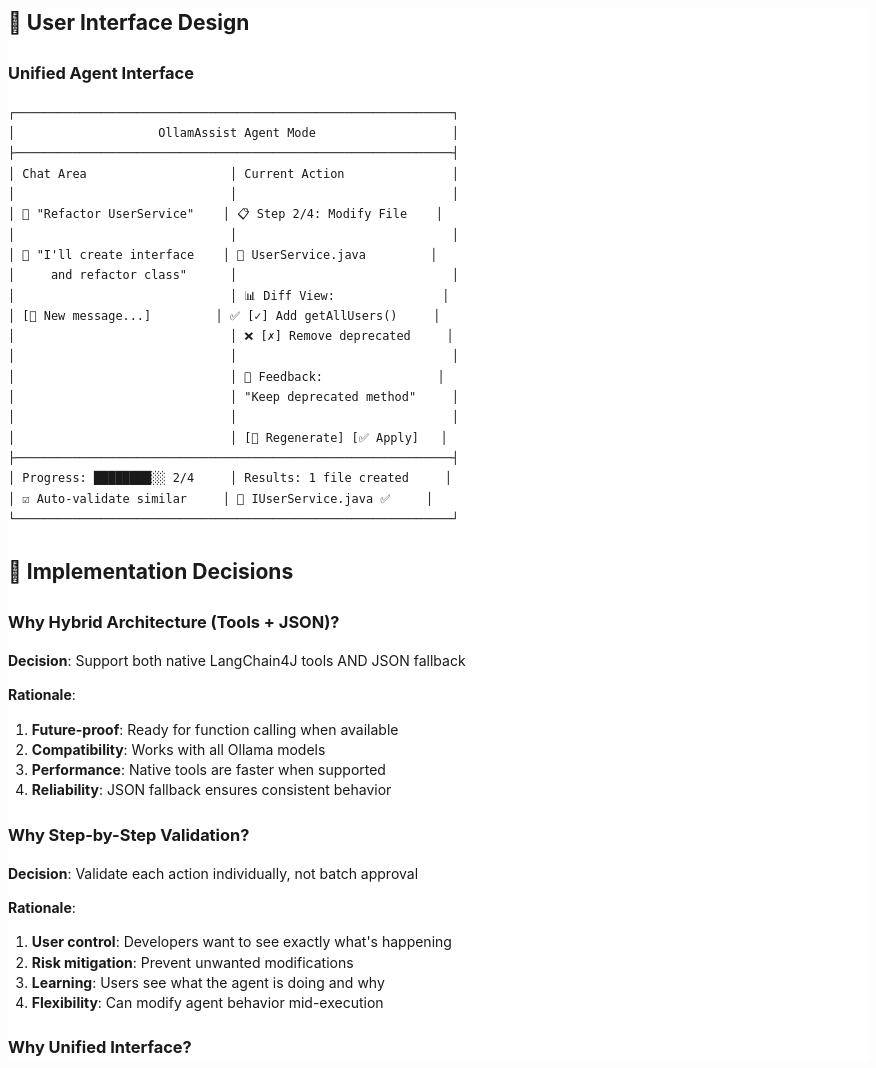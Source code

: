 ## 🎨 User Interface Design

### Unified Agent Interface
```
┌─────────────────────────────────────────────────────────────┐
│                    OllamAssist Agent Mode                   │
├─────────────────────────────────────────────────────────────┤
│ Chat Area                    │ Current Action               │
│                              │                              │
│ 👤 "Refactor UserService"    │ 📋 Step 2/4: Modify File    │
│                              │                              │
│ 🤖 "I'll create interface    │ 📄 UserService.java         │
│     and refactor class"      │                              │
│                              │ 📊 Diff View:               │
│ [💬 New message...]         │ ✅ [✓] Add getAllUsers()     │
│                              │ ❌ [✗] Remove deprecated     │
│                              │                              │
│                              │ 📝 Feedback:                │
│                              │ "Keep deprecated method"     │
│                              │                              │
│                              │ [🔄 Regenerate] [✅ Apply]   │
├─────────────────────────────────────────────────────────────┤
│ Progress: ████████░░ 2/4     │ Results: 1 file created     │
│ ☑️ Auto-validate similar     │ 📁 IUserService.java ✅     │
└─────────────────────────────────────────────────────────────┘
```

## 🔧 Implementation Decisions

### Why Hybrid Architecture (Tools + JSON)?

**Decision**: Support both native LangChain4J tools AND JSON fallback

**Rationale**:
1. **Future-proof**: Ready for function calling when available
2. **Compatibility**: Works with all Ollama models
3. **Performance**: Native tools are faster when supported
4. **Reliability**: JSON fallback ensures consistent behavior

### Why Step-by-Step Validation?

**Decision**: Validate each action individually, not batch approval

**Rationale**:
1. **User control**: Developers want to see exactly what's happening
2. **Risk mitigation**: Prevent unwanted modifications
3. **Learning**: Users see what the agent is doing and why
4. **Flexibility**: Can modify agent behavior mid-execution

### Why Unified Interface?
